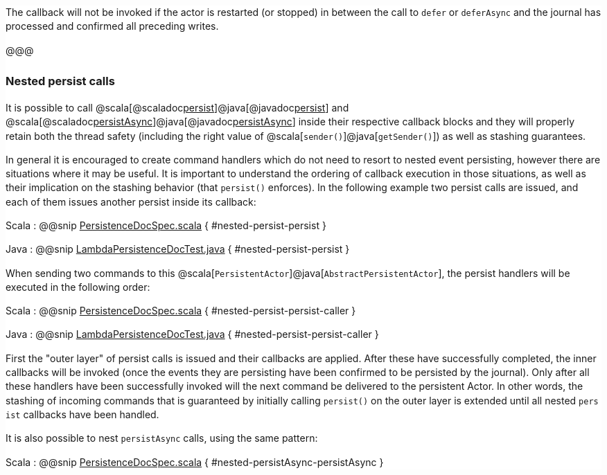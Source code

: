 The callback will not be invoked if the actor is restarted (or stopped) in between the call to
`defer` or `deferAsync` and the journal has processed and confirmed all preceding writes.

@@@

### Nested persist calls

It is possible to call @scala[@scaladoc[persist](pekko.persistence.PersistentActor#persist[A](event:A)(handler:A=%3EUnit):Unit)]@java[@javadoc[persist](pekko.persistence.AbstractPersistentActorLike#persist(A,org.apache.pekko.japi.Procedure))] and @scala[@scaladoc[persistAsync](pekko.persistence.PersistentActor#persistAsync[A](event:A)(handler:A=%3EUnit):Unit)]@java[@javadoc[persistAsync](pekko.persistence.AbstractPersistentActorLike#persistAsync(A,org.apache.pekko.japi.Procedure))] inside their respective callback blocks and they will properly
retain both the thread safety (including the right value of @scala[`sender()`]@java[`getSender()`]) as well as stashing guarantees.

In general it is encouraged to create command handlers which do not need to resort to nested event persisting,
however there are situations where it may be useful. It is important to understand the ordering of callback execution in
those situations, as well as their implication on the stashing behavior (that `persist()` enforces). In the following
example two persist calls are issued, and each of them issues another persist inside its callback:

Scala
:  @@snip [PersistenceDocSpec.scala](/docs/src/test/scala/docs/persistence/PersistenceDocSpec.scala) { #nested-persist-persist }

Java
:  @@snip [LambdaPersistenceDocTest.java](/docs/src/test/java/jdocs/persistence/LambdaPersistenceDocTest.java) { #nested-persist-persist }

When sending two commands to this @scala[`PersistentActor`]@java[`AbstractPersistentActor`], the persist handlers will be executed in the following order:

Scala
:  @@snip [PersistenceDocSpec.scala](/docs/src/test/scala/docs/persistence/PersistenceDocSpec.scala) { #nested-persist-persist-caller }

Java
:  @@snip [LambdaPersistenceDocTest.java](/docs/src/test/java/jdocs/persistence/LambdaPersistenceDocTest.java) { #nested-persist-persist-caller }

First the "outer layer" of persist calls is issued and their callbacks are applied. After these have successfully completed,
the inner callbacks will be invoked (once the events they are persisting have been confirmed to be persisted by the journal).
Only after all these handlers have been successfully invoked will the next command be delivered to the persistent Actor.
In other words, the stashing of incoming commands that is guaranteed by initially calling `persist()` on the outer layer
is extended until all nested `persist` callbacks have been handled.

It is also possible to nest `persistAsync` calls, using the same pattern:

Scala
:  @@snip [PersistenceDocSpec.scala](/docs/src/test/scala/docs/persistence/PersistenceDocSpec.scala) { #nested-persistAsync-persistAsync }
